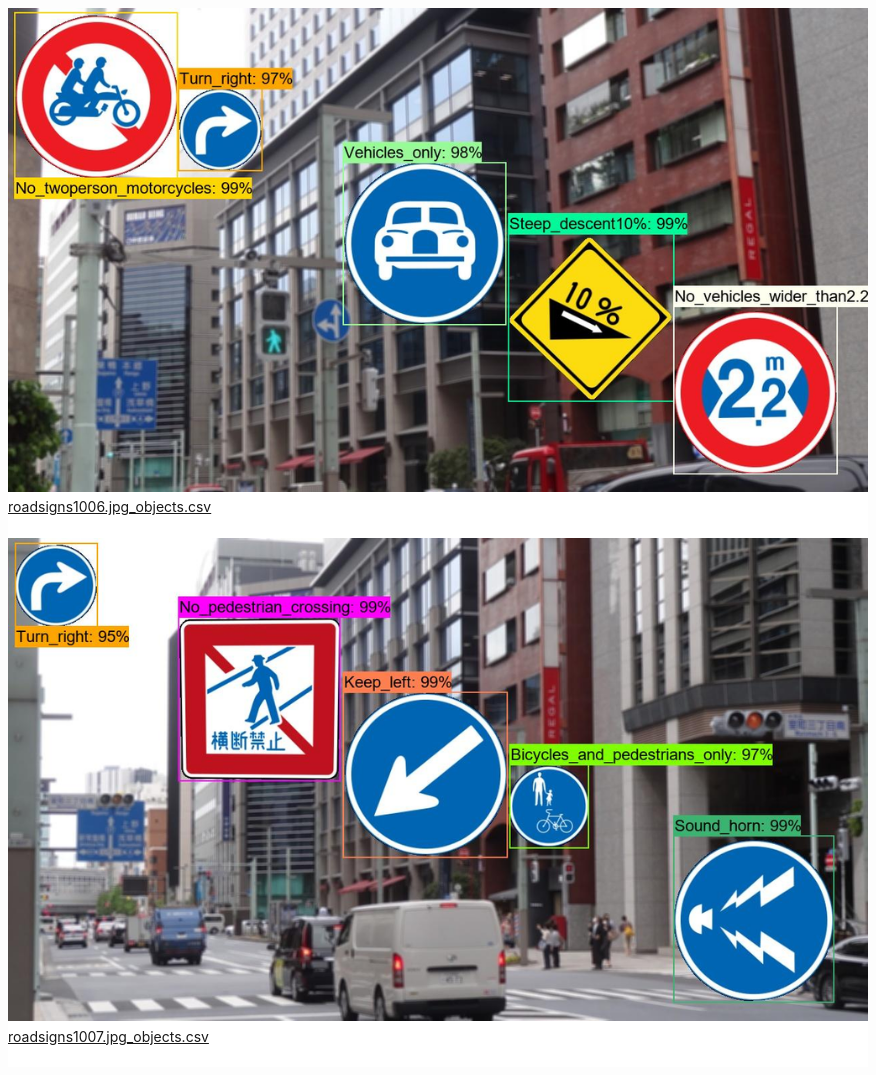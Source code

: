 <img src="./realistic_test_dataset_outputs/jp_roadsigns_1056.jpg" width="1280" height="auto"><br>
<a  href="./realistic_test_dataset_outputs/jp_roadsigns_1056.jpg_objects.csv">roadsigns1006.jpg_objects.csv</a><br>
<br>
<img src="./realistic_test_dataset_outputs/jp_roadsigns_1067.jpg" width="1280" height="auto"><br>
<a  href="./realistic_test_dataset_outputs/jp_roadsigns_1067.jpg_objects.csv">roadsigns1007.jpg_objects.csv</a><br>
<br>